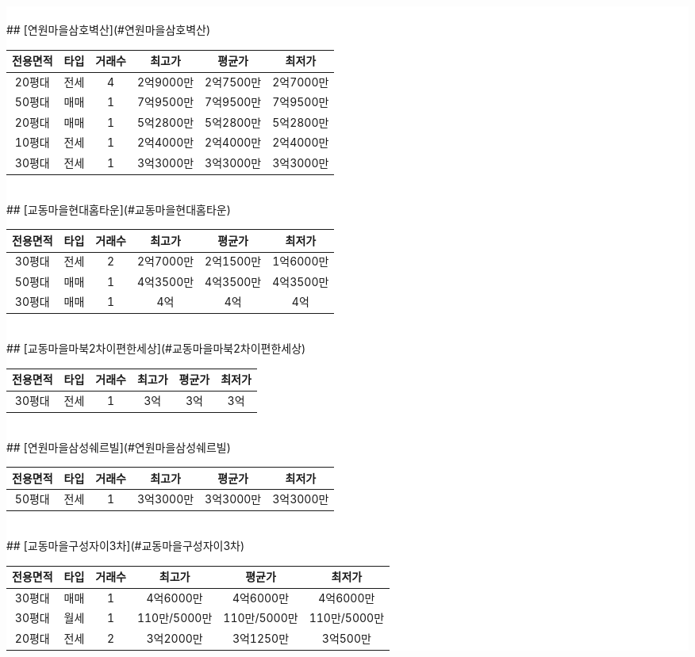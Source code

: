 <br/>
## [연원마을삼호벽산](#연원마을삼호벽산)

|전용면적|타입|거래수|최고가|평균가|최저가|
|:---:|:---:|:---:|:---:|:---:|:---:|
|20평대|<span class="deal-type-2">전세</span>|4|2억9000만|2억7500만|2억7000만|
|50평대|<span class="deal-type-1">매매</span>|1|7억9500만|7억9500만|7억9500만|
|20평대|<span class="deal-type-1">매매</span>|1|5억2800만|5억2800만|5억2800만|
|10평대|<span class="deal-type-2">전세</span>|1|2억4000만|2억4000만|2억4000만|
|30평대|<span class="deal-type-2">전세</span>|1|3억3000만|3억3000만|3억3000만|

<br/>
## [교동마을현대홈타운](#교동마을현대홈타운)

|전용면적|타입|거래수|최고가|평균가|최저가|
|:---:|:---:|:---:|:---:|:---:|:---:|
|30평대|<span class="deal-type-2">전세</span>|2|2억7000만|2억1500만|1억6000만|
|50평대|<span class="deal-type-1">매매</span>|1|4억3500만|4억3500만|4억3500만|
|30평대|<span class="deal-type-1">매매</span>|1|4억|4억|4억|

<br/>
## [교동마을마북2차이편한세상](#교동마을마북2차이편한세상)

|전용면적|타입|거래수|최고가|평균가|최저가|
|:---:|:---:|:---:|:---:|:---:|:---:|
|30평대|<span class="deal-type-2">전세</span>|1|3억|3억|3억|

<br/>
## [연원마을삼성쉐르빌](#연원마을삼성쉐르빌)

|전용면적|타입|거래수|최고가|평균가|최저가|
|:---:|:---:|:---:|:---:|:---:|:---:|
|50평대|<span class="deal-type-2">전세</span>|1|3억3000만|3억3000만|3억3000만|

<br/>
## [교동마을구성자이3차](#교동마을구성자이3차)

|전용면적|타입|거래수|최고가|평균가|최저가|
|:---:|:---:|:---:|:---:|:---:|:---:|
|30평대|<span class="deal-type-1">매매</span>|1|4억6000만|4억6000만|4억6000만|
|30평대|<span class="deal-type-3">월세</span>|1|110만/5000만|110만/5000만|110만/5000만|
|20평대|<span class="deal-type-2">전세</span>|2|3억2000만|3억1250만|3억500만|
